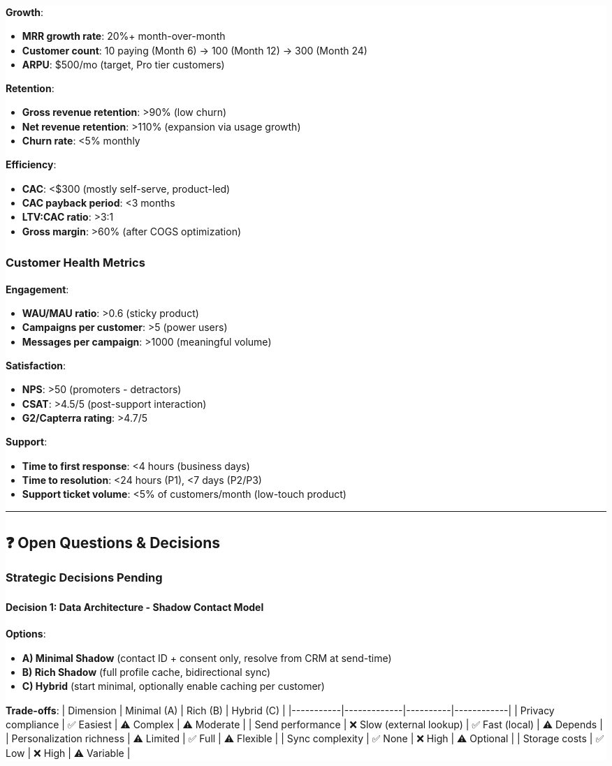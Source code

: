 **Growth**:
- **MRR growth rate**: 20%+ month-over-month
- **Customer count**: 10 paying (Month 6) → 100 (Month 12) → 300 (Month 24)
- **ARPU**: $500/mo (target, Pro tier customers)

**Retention**:
- **Gross revenue retention**: >90% (low churn)
- **Net revenue retention**: >110% (expansion via usage growth)
- **Churn rate**: <5% monthly

**Efficiency**:
- **CAC**: <$300 (mostly self-serve, product-led)
- **CAC payback period**: <3 months
- **LTV:CAC ratio**: >3:1
- **Gross margin**: >60% (after COGS optimization)

### Customer Health Metrics

**Engagement**:
- **WAU/MAU ratio**: >0.6 (sticky product)
- **Campaigns per customer**: >5 (power users)
- **Messages per campaign**: >1000 (meaningful volume)

**Satisfaction**:
- **NPS**: >50 (promoters - detractors)
- **CSAT**: >4.5/5 (post-support interaction)
- **G2/Capterra rating**: >4.7/5

**Support**:
- **Time to first response**: <4 hours (business days)
- **Time to resolution**: <24 hours (P1), <7 days (P2/P3)
- **Support ticket volume**: <5% of customers/month (low-touch product)

---

## ❓ Open Questions & Decisions

### Strategic Decisions Pending

#### **Decision 1: Data Architecture - Shadow Contact Model**

**Options**:
- **A) Minimal Shadow** (contact ID + consent only, resolve from CRM at send-time)
- **B) Rich Shadow** (full profile cache, bidirectional sync)
- **C) Hybrid** (start minimal, optionally enable caching per customer)

**Trade-offs**:
| Dimension | Minimal (A) | Rich (B) | Hybrid (C) |
|-----------|-------------|----------|------------|
| Privacy compliance | ✅ Easiest | ⚠️ Complex | ⚠️ Moderate |
| Send performance | ❌ Slow (external lookup) | ✅ Fast (local) | ⚠️ Depends |
| Personalization richness | ⚠️ Limited | ✅ Full | ⚠️ Flexible |
| Sync complexity | ✅ None | ❌ High | ⚠️ Optional |
| Storage costs | ✅ Low | ❌ High | ⚠️ Variable |
